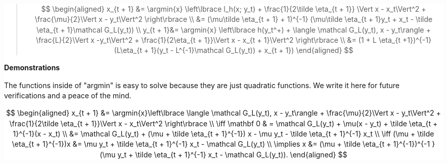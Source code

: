 > $$
> \begin{aligned}
>     x_{t + 1} &= \argmin{x} \left\lbrace
>     l_h(x; y_t) + \frac{1}{2\tilde \eta_{t + 1}} 
>     \Vert x - x_t\Vert^2 + \frac{\mu}{2}\Vert x - y_t\Vert^2
>     \right\rbrace
>     \\
>     &= (\mu\tilde \eta_{t + 1} + 1)^{-1} 
>     (\mu\tilde \eta_{t + 1}y_t + x_t - \tilde \eta_{t + 1}\mathcal G_L(y_t))
>     \\
>     y_{t + 1}&= 
>     \argmin{x}
>     \left\lbrace
>         h(y_t^+) + \langle \mathcal G_L(y_t), x - y_t\rangle + \frac{L}{2}\Vert x -y_t\Vert^2
>         + \frac{1}{2\eta_{t + 1}}\Vert x - x_{t + 1}\Vert^2
>     \right\rbrace
>     \\
>     &= (1 + L \eta_{t +1})^{-1}(L\eta_{t + 1}(y_t - L^{-1}\mathcal G_L(y_t)) + x_{t + 1})
> \end{aligned}
> $$

**Demonstrations**

The functions inside of "argmin" is easy to solve because they are just quadratic functions. 
We write it here for future verifications and a peace of the mind. 

$$
\begin{aligned}
    x_{t + 1} &= \argmin{x}\left\lbrace
        \langle \mathcal G_L(y_t), x - y_t\rangle 
        + 
        \frac{\mu}{2}\Vert x - y_t\Vert^2 +  
        \frac{1}{2\tilde \eta_{t + 1}}\Vert x - x_t\Vert^2
    \right\rbrace
    \\
    \iff 
    \mathbf 0 & = 
    \mathcal G_L(y_t) + \mu(x - y_t) + \tilde \eta_{t + 1}^{-1}(x - x_t)
    \\
    &= 
    \mathcal G_L(y_t) + (\mu + \tilde \eta_{t + 1}^{-1}) x - \mu y_t - \tilde \eta_{t + 1}^{-1} x_t
    \\
    \iff 
    (\mu + \tilde \eta_{t + 1}^{-1})x 
    &= 
    \mu y_t + \tilde \eta_{t + 1}^{-1} x_t - \mathcal G_L(y_t)
    \\
    \implies 
    x &= (\mu + \tilde \eta_{t + 1}^{-1})^{-1 }
    (\mu y_t + \tilde \eta_{t + 1}^{-1} x_t - \mathcal G_L(y_t)). 
\end{aligned}
$$
